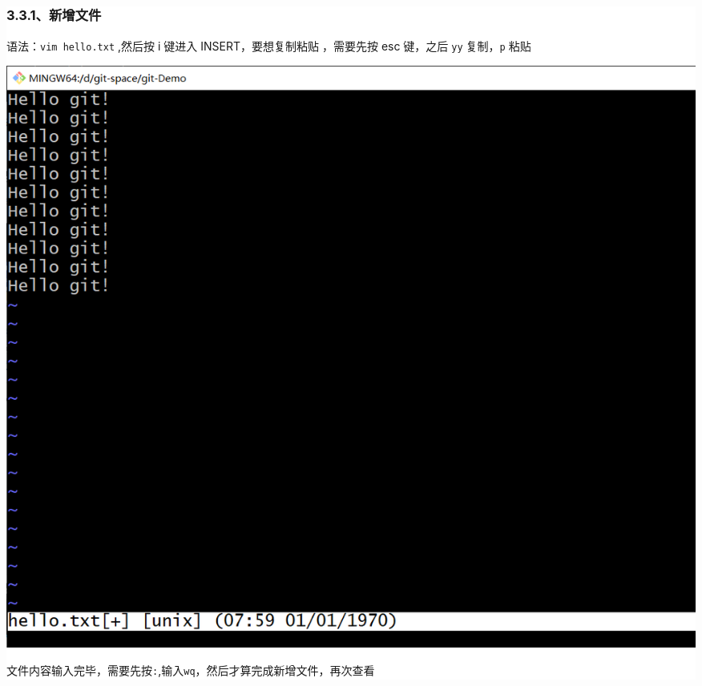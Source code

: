 ### 3.3.1、新增文件

语法：`vim hello.txt` ,然后按 i 键进入 INSERT，要想复制粘贴 ，需要先按 esc 键，之后 `yy` 复制，`p` 粘贴

![](尚硅谷Git.assets/25.png)

文件内容输入完毕，需要先按`:`,输入`wq`，然后才算完成新增文件，再次查看
